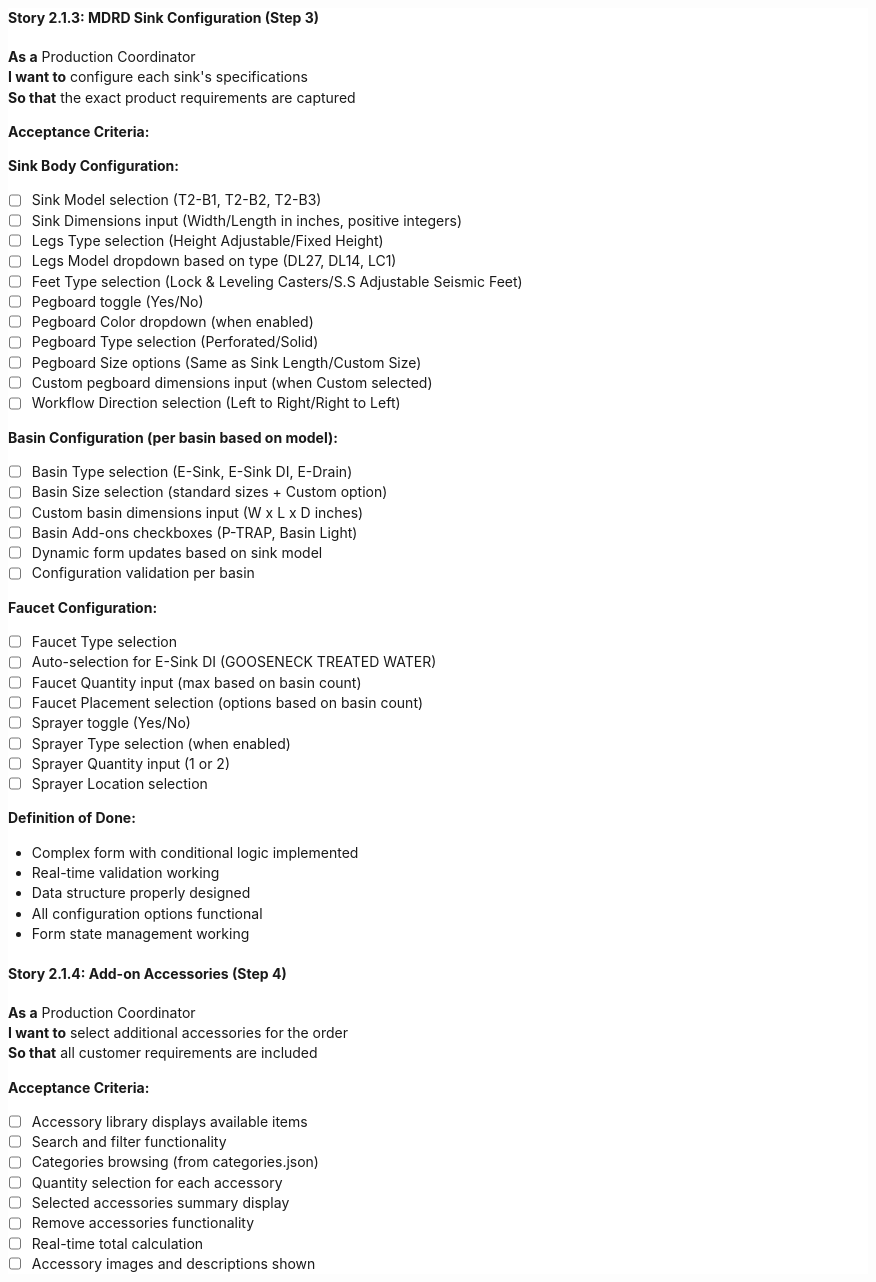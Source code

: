 #### Story 2.1.3: MDRD Sink Configuration (Step 3)
**As a** Production Coordinator  
**I want to** configure each sink's specifications  
**So that** the exact product requirements are captured  

**Acceptance Criteria:**

**Sink Body Configuration:**
- [ ] Sink Model selection (T2-B1, T2-B2, T2-B3)
- [ ] Sink Dimensions input (Width/Length in inches, positive integers)
- [ ] Legs Type selection (Height Adjustable/Fixed Height)
- [ ] Legs Model dropdown based on type (DL27, DL14, LC1)
- [ ] Feet Type selection (Lock & Leveling Casters/S.S Adjustable Seismic Feet)
- [ ] Pegboard toggle (Yes/No)
- [ ] Pegboard Color dropdown (when enabled)
- [ ] Pegboard Type selection (Perforated/Solid)
- [ ] Pegboard Size options (Same as Sink Length/Custom Size)
- [ ] Custom pegboard dimensions input (when Custom selected)
- [ ] Workflow Direction selection (Left to Right/Right to Left)

**Basin Configuration (per basin based on model):**
- [ ] Basin Type selection (E-Sink, E-Sink DI, E-Drain)
- [ ] Basin Size selection (standard sizes + Custom option)
- [ ] Custom basin dimensions input (W x L x D inches)
- [ ] Basin Add-ons checkboxes (P-TRAP, Basin Light)
- [ ] Dynamic form updates based on sink model
- [ ] Configuration validation per basin

**Faucet Configuration:**
- [ ] Faucet Type selection
- [ ] Auto-selection for E-Sink DI (GOOSENECK TREATED WATER)
- [ ] Faucet Quantity input (max based on basin count)
- [ ] Faucet Placement selection (options based on basin count)
- [ ] Sprayer toggle (Yes/No)
- [ ] Sprayer Type selection (when enabled)
- [ ] Sprayer Quantity input (1 or 2)
- [ ] Sprayer Location selection

**Definition of Done:**
- Complex form with conditional logic implemented
- Real-time validation working
- Data structure properly designed
- All configuration options functional
- Form state management working

#### Story 2.1.4: Add-on Accessories (Step 4)
**As a** Production Coordinator  
**I want to** select additional accessories for the order  
**So that** all customer requirements are included  

**Acceptance Criteria:**
- [ ] Accessory library displays available items
- [ ] Search and filter functionality
- [ ] Categories browsing (from categories.json)
- [ ] Quantity selection for each accessory
- [ ] Selected accessories summary display
- [ ] Remove accessories functionality
- [ ] Real-time total calculation
- [ ] Accessory images and descriptions shown
